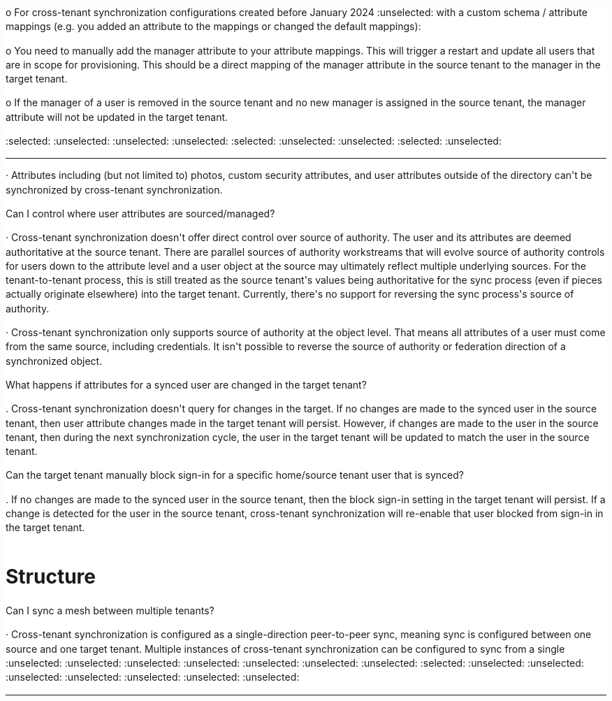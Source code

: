 o For cross-tenant synchronization configurations created before January 2024 :unselected: with a custom schema / attribute mappings (e.g. you added an attribute to the mappings or changed the default mappings):

o You need to manually add the manager attribute to your attribute mappings. This will trigger a restart and update all users that are in scope for provisioning. This should be a direct mapping of the manager attribute in the source tenant to the manager in the target tenant.

o If the manager of a user is removed in the source tenant and no new manager is assigned in the source tenant, the manager attribute will not be updated in the target tenant.


:selected: :unselected: :unselected: :unselected: :selected: :unselected: :unselected: :selected: :unselected:

---

· Attributes including (but not limited to) photos, custom security attributes, and user attributes outside of the directory can't be synchronized by cross-tenant synchronization.

Can I control where user attributes are sourced/managed?

· Cross-tenant synchronization doesn't offer direct control over source of authority. The user and its attributes are deemed authoritative at the source tenant. There are parallel sources of authority workstreams that will evolve source of authority controls for users down to the attribute level and a user object at the source may ultimately reflect multiple underlying sources. For the tenant-to-tenant process, this is still treated as the source tenant's values being authoritative for the sync process (even if pieces actually originate elsewhere) into the target tenant. Currently, there's no support for reversing the sync process's source of authority.

· Cross-tenant synchronization only supports source of authority at the object level. That means all attributes of a user must come from the same source, including credentials. It isn't possible to reverse the source of authority or federation direction of a synchronized object.

What happens if attributes for a synced user are changed in the target tenant?

. Cross-tenant synchronization doesn't query for changes in the target. If no changes are made to the synced user in the source tenant, then user attribute changes made in the target tenant will persist. However, if changes are made to the user in the source tenant, then during the next synchronization cycle, the user in the target tenant will be updated to match the user in the source tenant.

Can the target tenant manually block sign-in for a specific home/source tenant user that is synced?

. If no changes are made to the synced user in the source tenant, then the block sign-in setting in the target tenant will persist. If a change is detected for the user in the source tenant, cross-tenant synchronization will re-enable that user blocked from sign-in in the target tenant.


# Structure

Can I sync a mesh between multiple tenants?

· Cross-tenant synchronization is configured as a single-direction peer-to-peer sync, meaning sync is configured between one source and one target tenant. Multiple instances of cross-tenant synchronization can be configured to sync from a single
:unselected: :unselected: :unselected: :unselected: :unselected: :unselected: :unselected: :selected: :unselected: :unselected: :unselected: :unselected: :unselected: :unselected: :unselected:

---
